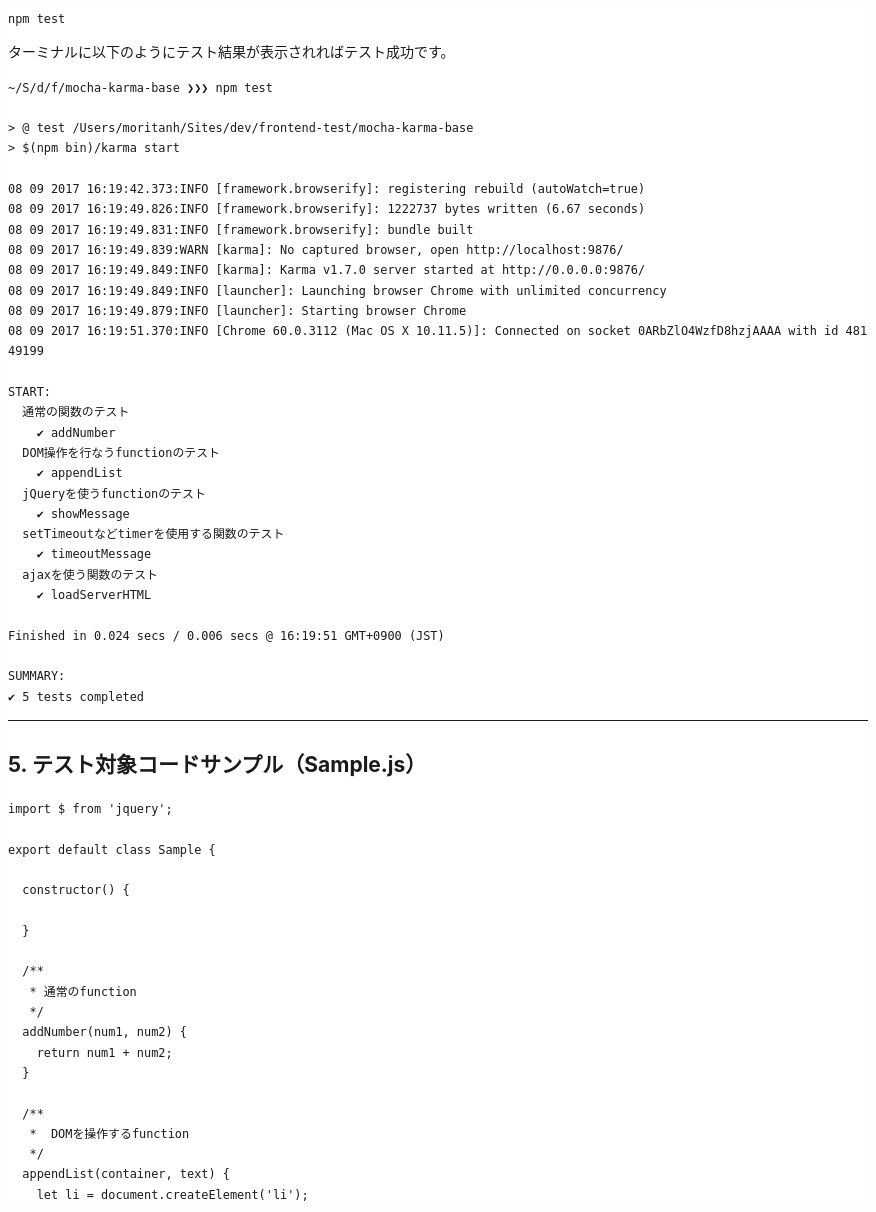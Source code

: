 ```
npm test
```

ターミナルに以下のようにテスト結果が表示されればテスト成功です。

```
~/S/d/f/mocha-karma-base ❯❯❯ npm test

> @ test /Users/moritanh/Sites/dev/frontend-test/mocha-karma-base
> $(npm bin)/karma start

08 09 2017 16:19:42.373:INFO [framework.browserify]: registering rebuild (autoWatch=true)
08 09 2017 16:19:49.826:INFO [framework.browserify]: 1222737 bytes written (6.67 seconds)
08 09 2017 16:19:49.831:INFO [framework.browserify]: bundle built
08 09 2017 16:19:49.839:WARN [karma]: No captured browser, open http://localhost:9876/
08 09 2017 16:19:49.849:INFO [karma]: Karma v1.7.0 server started at http://0.0.0.0:9876/
08 09 2017 16:19:49.849:INFO [launcher]: Launching browser Chrome with unlimited concurrency
08 09 2017 16:19:49.879:INFO [launcher]: Starting browser Chrome
08 09 2017 16:19:51.370:INFO [Chrome 60.0.3112 (Mac OS X 10.11.5)]: Connected on socket 0ARbZlO4WzfD8hzjAAAA with id 48149199

START:
  通常の関数のテスト
    ✔ addNumber
  DOM操作を行なうfunctionのテスト
    ✔ appendList
  jQueryを使うfunctionのテスト
    ✔ showMessage
  setTimeoutなどtimerを使用する関数のテスト
    ✔ timeoutMessage
  ajaxを使う関数のテスト
    ✔ loadServerHTML

Finished in 0.024 secs / 0.006 secs @ 16:19:51 GMT+0900 (JST)

SUMMARY:
✔ 5 tests completed
```


----

## 5. テスト対象コードサンプル（Sample.js）
```
import $ from 'jquery';

export default class Sample {

  constructor() {

  }

  /**
   * 通常のfunction
   */
  addNumber(num1, num2) {
    return num1 + num2;
  }

  /**
   *  DOMを操作するfunction
   */
  appendList(container, text) {
    let li = document.createElement('li');
```